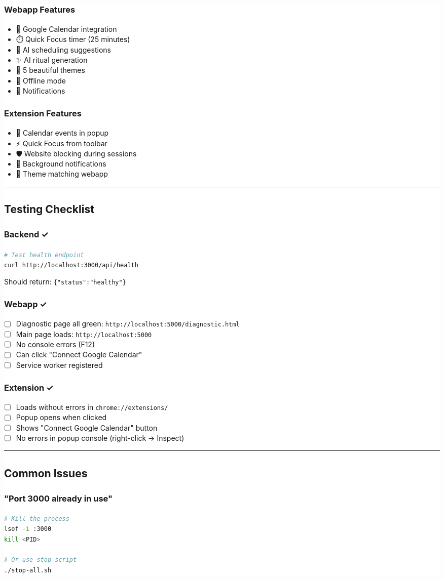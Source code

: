### Webapp Features
- 📅 Google Calendar integration
- ⏱️ Quick Focus timer (25 minutes)
- 🤖 AI scheduling suggestions
- ✨ AI ritual generation
- 🎨 5 beautiful themes
- 📴 Offline mode
- 🔔 Notifications

### Extension Features
- 📅 Calendar events in popup
- ⚡ Quick Focus from toolbar
- 🛡️ Website blocking during sessions
- 🔔 Background notifications
- 🎨 Theme matching webapp

---

## Testing Checklist

### Backend ✓
```bash
# Test health endpoint
curl http://localhost:3000/api/health
```

Should return: `{"status":"healthy"}`

### Webapp ✓
- [ ] Diagnostic page all green: `http://localhost:5000/diagnostic.html`
- [ ] Main page loads: `http://localhost:5000`
- [ ] No console errors (F12)
- [ ] Can click "Connect Google Calendar"
- [ ] Service worker registered

### Extension ✓
- [ ] Loads without errors in `chrome://extensions/`
- [ ] Popup opens when clicked
- [ ] Shows "Connect Google Calendar" button
- [ ] No errors in popup console (right-click → Inspect)

---

## Common Issues

### "Port 3000 already in use"
```bash
# Kill the process
lsof -i :3000
kill <PID>

# Or use stop script
./stop-all.sh
```
